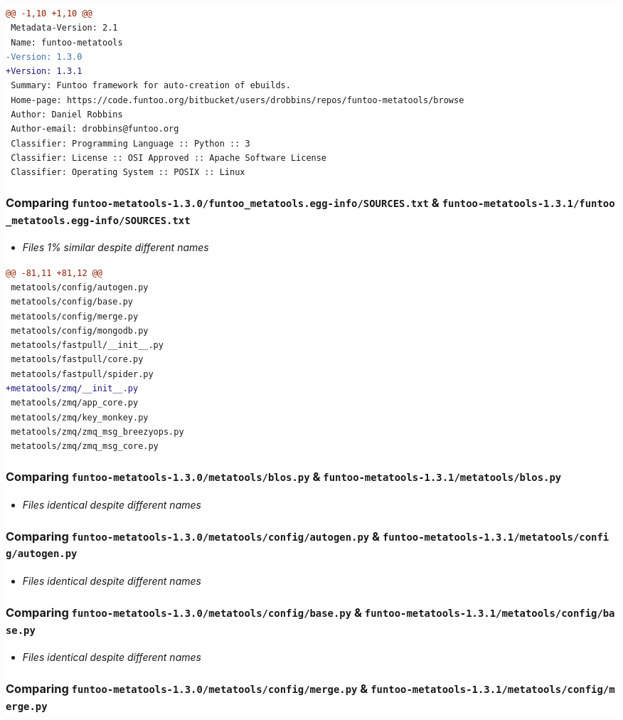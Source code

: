 ```diff
@@ -1,10 +1,10 @@
 Metadata-Version: 2.1
 Name: funtoo-metatools
-Version: 1.3.0
+Version: 1.3.1
 Summary: Funtoo framework for auto-creation of ebuilds.
 Home-page: https://code.funtoo.org/bitbucket/users/drobbins/repos/funtoo-metatools/browse
 Author: Daniel Robbins
 Author-email: drobbins@funtoo.org
 Classifier: Programming Language :: Python :: 3
 Classifier: License :: OSI Approved :: Apache Software License
 Classifier: Operating System :: POSIX :: Linux
```

### Comparing `funtoo-metatools-1.3.0/funtoo_metatools.egg-info/SOURCES.txt` & `funtoo-metatools-1.3.1/funtoo_metatools.egg-info/SOURCES.txt`

 * *Files 1% similar despite different names*

```diff
@@ -81,11 +81,12 @@
 metatools/config/autogen.py
 metatools/config/base.py
 metatools/config/merge.py
 metatools/config/mongodb.py
 metatools/fastpull/__init__.py
 metatools/fastpull/core.py
 metatools/fastpull/spider.py
+metatools/zmq/__init__.py
 metatools/zmq/app_core.py
 metatools/zmq/key_monkey.py
 metatools/zmq/zmq_msg_breezyops.py
 metatools/zmq/zmq_msg_core.py
```

### Comparing `funtoo-metatools-1.3.0/metatools/blos.py` & `funtoo-metatools-1.3.1/metatools/blos.py`

 * *Files identical despite different names*

### Comparing `funtoo-metatools-1.3.0/metatools/config/autogen.py` & `funtoo-metatools-1.3.1/metatools/config/autogen.py`

 * *Files identical despite different names*

### Comparing `funtoo-metatools-1.3.0/metatools/config/base.py` & `funtoo-metatools-1.3.1/metatools/config/base.py`

 * *Files identical despite different names*

### Comparing `funtoo-metatools-1.3.0/metatools/config/merge.py` & `funtoo-metatools-1.3.1/metatools/config/merge.py`
